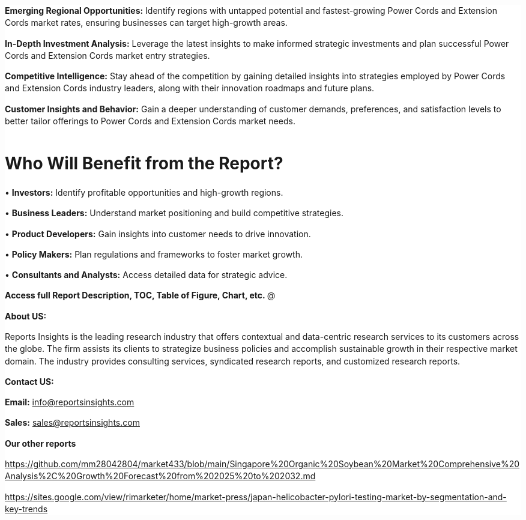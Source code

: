 <strong>Emerging Regional Opportunities:</strong>
Identify regions with untapped potential and fastest-growing Power Cords and Extension Cords market rates, ensuring businesses can target high-growth areas.

<strong>In-Depth Investment Analysis:</strong>
Leverage the latest insights to make informed strategic investments and plan successful Power Cords and Extension Cords market entry strategies.

<strong>Competitive Intelligence:</strong>
Stay ahead of the competition by gaining detailed insights into strategies employed by Power Cords and Extension Cords industry leaders, along with their innovation roadmaps and future plans.

<strong>Customer Insights and Behavior:</strong>
Gain a deeper understanding of customer demands, preferences, and satisfaction levels to better tailor offerings to Power Cords and Extension Cords market needs.

# <strong>Who Will Benefit from the Report?</strong>

• <strong>Investors:</strong> Identify profitable opportunities and high-growth regions.

• <strong>Business Leaders:</strong> Understand market positioning and build competitive strategies.

• <strong>Product Developers:</strong> Gain insights into customer needs to drive innovation.

• <strong>Policy Makers:</strong> Plan regulations and frameworks to foster market growth.

• <strong>Consultants and Analysts:</strong> Access detailed data for strategic advice.
</ul>
<strong>Access full Report Description, TOC, Table of Figure, Chart, etc. </strong>@  <a href= style=color:#0000ff;></a></font>

<strong><strong>About US</strong>:</strong>

Reports Insights is the leading research industry that offers contextual and data-centric research services to its customers across the globe. The firm assists its clients to strategize business policies and accomplish sustainable growth in their respective market domain. The industry provides consulting services, syndicated research reports, and customized research reports.

<strong>Contact US:</strong>

<p class=""""><b>Email:</b> <a href=mailto:info@reportsinsights.com>info@reportsinsights.com</a></p>
<p class=""""><b>Sales:</b> <a href=mailto:sales@reportsinsights.com>sales@reportsinsights.com</a></p>

<strong>Our other reports</strong>

<a href=https://github.com/mm28042804/market433/blob/main/Singapore%20Organic%20Soybean%20Market%20Comprehensive%20Analysis%2C%20Growth%20Forecast%20from%202025%20to%202032.md>https://github.com/mm28042804/market433/blob/main/Singapore%20Organic%20Soybean%20Market%20Comprehensive%20Analysis%2C%20Growth%20Forecast%20from%202025%20to%202032.md</a>

<a href=https://sites.google.com/view/rimarketer/home/market-press/japan-helicobacter-pylori-testing-market-by-segmentation-and-key-trends>https://sites.google.com/view/rimarketer/home/market-press/japan-helicobacter-pylori-testing-market-by-segmentation-and-key-trends</a>
